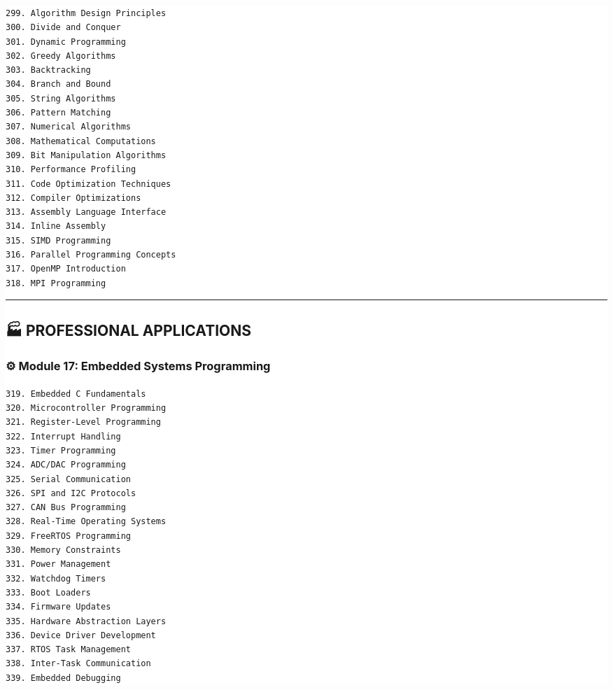 ```
299. Algorithm Design Principles
300. Divide and Conquer
301. Dynamic Programming
302. Greedy Algorithms
303. Backtracking
304. Branch and Bound
305. String Algorithms
306. Pattern Matching
307. Numerical Algorithms
308. Mathematical Computations
309. Bit Manipulation Algorithms
310. Performance Profiling
311. Code Optimization Techniques
312. Compiler Optimizations
313. Assembly Language Interface
314. Inline Assembly
315. SIMD Programming
316. Parallel Programming Concepts
317. OpenMP Introduction
318. MPI Programming
```

---

## 🏭 **PROFESSIONAL APPLICATIONS**

### ⚙️ **Module 17: Embedded Systems Programming**

```
319. Embedded C Fundamentals
320. Microcontroller Programming
321. Register-Level Programming
322. Interrupt Handling
323. Timer Programming
324. ADC/DAC Programming
325. Serial Communication
326. SPI and I2C Protocols
327. CAN Bus Programming
328. Real-Time Operating Systems
329. FreeRTOS Programming
330. Memory Constraints
331. Power Management
332. Watchdog Timers
333. Boot Loaders
334. Firmware Updates
335. Hardware Abstraction Layers
336. Device Driver Development
337. RTOS Task Management
338. Inter-Task Communication
339. Embedded Debugging
```
